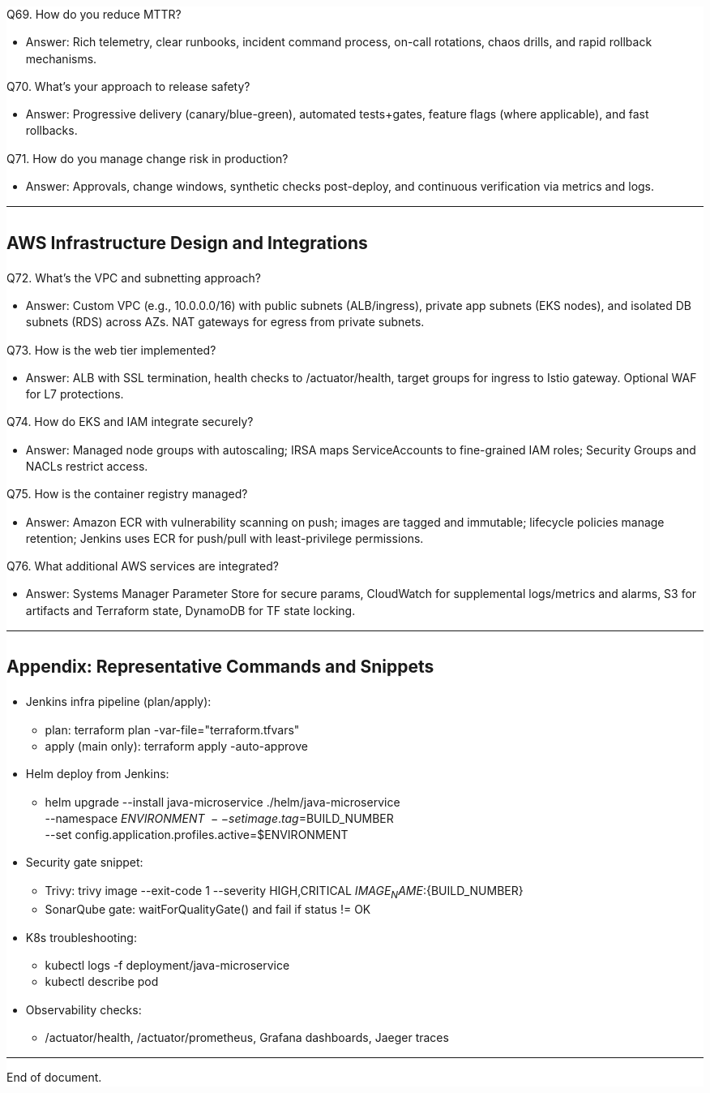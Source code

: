 Q69. How do you reduce MTTR?
- Answer: Rich telemetry, clear runbooks, incident command process, on-call rotations, chaos drills, and rapid rollback mechanisms.

Q70. What’s your approach to release safety?
- Answer: Progressive delivery (canary/blue-green), automated tests+gates, feature flags (where applicable), and fast rollbacks.

Q71. How do you manage change risk in production?
- Answer: Approvals, change windows, synthetic checks post-deploy, and continuous verification via metrics and logs.

---

## AWS Infrastructure Design and Integrations

Q72. What’s the VPC and subnetting approach?
- Answer: Custom VPC (e.g., 10.0.0.0/16) with public subnets (ALB/ingress), private app subnets (EKS nodes), and isolated DB subnets (RDS) across AZs. NAT gateways for egress from private subnets.

Q73. How is the web tier implemented?
- Answer: ALB with SSL termination, health checks to /actuator/health, target groups for ingress to Istio gateway. Optional WAF for L7 protections.

Q74. How do EKS and IAM integrate securely?
- Answer: Managed node groups with autoscaling; IRSA maps ServiceAccounts to fine-grained IAM roles; Security Groups and NACLs restrict access.

Q75. How is the container registry managed?
- Answer: Amazon ECR with vulnerability scanning on push; images are tagged and immutable; lifecycle policies manage retention; Jenkins uses ECR for push/pull with least-privilege permissions.

Q76. What additional AWS services are integrated?
- Answer: Systems Manager Parameter Store for secure params, CloudWatch for supplemental logs/metrics and alarms, S3 for artifacts and Terraform state, DynamoDB for TF state locking.

---

## Appendix: Representative Commands and Snippets

- Jenkins infra pipeline (plan/apply):
  - plan: terraform plan -var-file="terraform.tfvars"
  - apply (main only): terraform apply -auto-approve

- Helm deploy from Jenkins:
  - helm upgrade --install java-microservice ./helm/java-microservice \
    --namespace $ENVIRONMENT \
    --set image.tag=$BUILD_NUMBER \
    --set config.application.profiles.active=$ENVIRONMENT

- Security gate snippet:
  - Trivy: trivy image --exit-code 1 --severity HIGH,CRITICAL ${IMAGE_NAME}:${BUILD_NUMBER}
  - SonarQube gate: waitForQualityGate() and fail if status != OK

- K8s troubleshooting:
  - kubectl logs -f deployment/java-microservice
  - kubectl describe pod <pod-name>

- Observability checks:
  - /actuator/health, /actuator/prometheus, Grafana dashboards, Jaeger traces

---

End of document.

